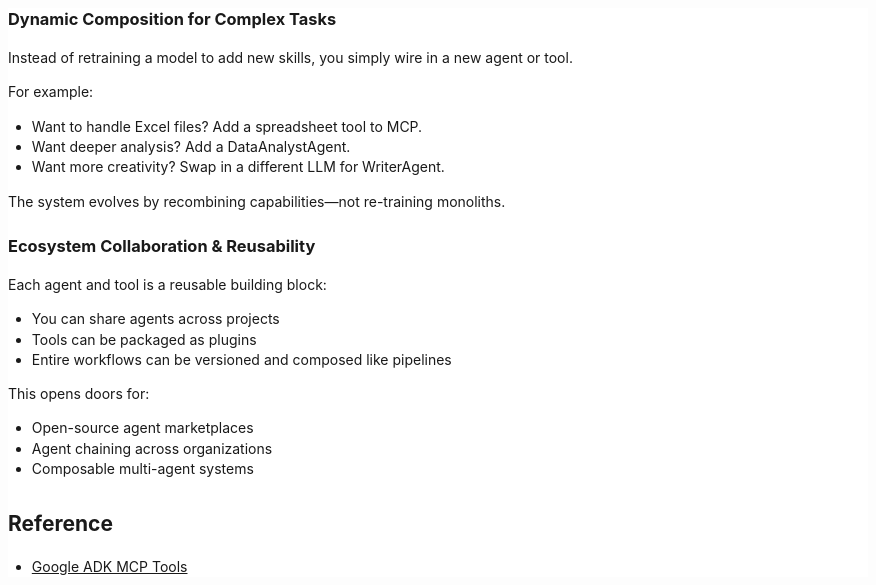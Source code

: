 ### Dynamic Composition for Complex Tasks

Instead of retraining a model to add new skills, you simply wire in a new agent or tool.

For example:

- Want to handle Excel files? Add a spreadsheet tool to MCP.
- Want deeper analysis? Add a DataAnalystAgent.
- Want more creativity? Swap in a different LLM for WriterAgent.

The system evolves by recombining capabilities—not re-training monoliths.

### Ecosystem Collaboration & Reusability

Each agent and tool is a reusable building block:

- You can share agents across projects
- Tools can be packaged as plugins
- Entire workflows can be versioned and composed like pipelines

This opens doors for:
- Open-source agent marketplaces
- Agent chaining across organizations
- Composable multi-agent systems

## Reference

- [Google ADK MCP Tools](https://google.github.io/adk-docs/tools/mcp-tools/)
